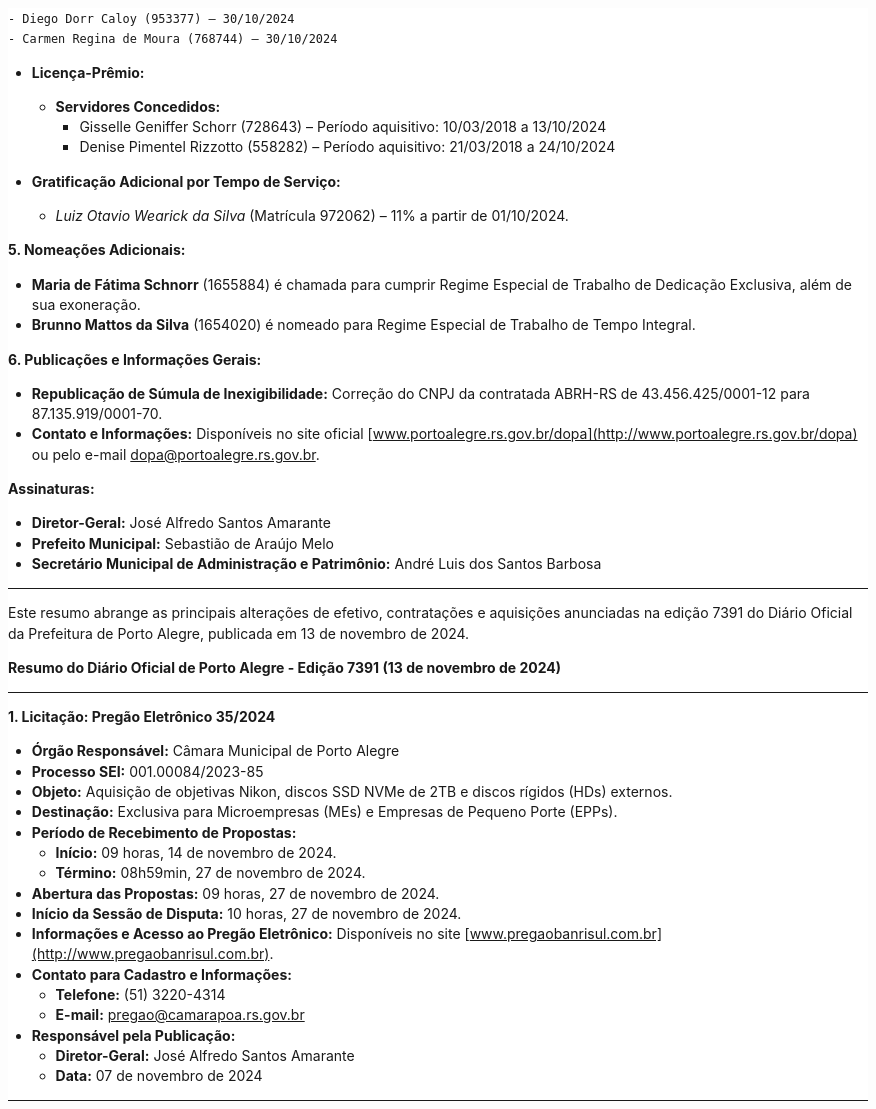     - Diego Dorr Caloy (953377) – 30/10/2024
    - Carmen Regina de Moura (768744) – 30/10/2024

- **Licença-Prêmio:**
  - **Servidores Concedidos:**
    - Gisselle Geniffer Schorr (728643) – Período aquisitivo: 10/03/2018 a 13/10/2024
    - Denise Pimentel Rizzotto (558282) – Período aquisitivo: 21/03/2018 a 24/10/2024

- **Gratificação Adicional por Tempo de Serviço:**
  - *Luiz Otavio Wearick da Silva* (Matrícula 972062) – 11% a partir de 01/10/2024.

**5. Nomeações Adicionais:**

- **Maria de Fátima Schnorr** (1655884) é chamada para cumprir Regime Especial de Trabalho de Dedicação Exclusiva, além de sua exoneração.
- **Brunno Mattos da Silva** (1654020) é nomeado para Regime Especial de Trabalho de Tempo Integral.
  
**6. Publicações e Informações Gerais:**

- **Republicação de Súmula de Inexigibilidade:** Correção do CNPJ da contratada ABRH-RS de 43.456.425/0001-12 para 87.135.919/0001-70.
- **Contato e Informações:** Disponíveis no site oficial [www.portoalegre.rs.gov.br/dopa](http://www.portoalegre.rs.gov.br/dopa) ou pelo e-mail dopa@portoalegre.rs.gov.br.

**Assinaturas:**
- **Diretor-Geral:** José Alfredo Santos Amarante
- **Prefeito Municipal:** Sebastião de Araújo Melo
- **Secretário Municipal de Administração e Patrimônio:** André Luis dos Santos Barbosa

---

Este resumo abrange as principais alterações de efetivo, contratações e aquisições anunciadas na edição 7391 do Diário Oficial da Prefeitura de Porto Alegre, publicada em 13 de novembro de 2024.

**Resumo do Diário Oficial de Porto Alegre - Edição 7391 (13 de novembro de 2024)**

---

**1. Licitação: Pregão Eletrônico 35/2024**

- **Órgão Responsável:** Câmara Municipal de Porto Alegre
- **Processo SEI:** 001.00084/2023-85
- **Objeto:** Aquisição de objetivas Nikon, discos SSD NVMe de 2TB e discos rígidos (HDs) externos.
- **Destinação:** Exclusiva para Microempresas (MEs) e Empresas de Pequeno Porte (EPPs).
- **Período de Recebimento de Propostas:**
  - **Início:** 09 horas, 14 de novembro de 2024.
  - **Término:** 08h59min, 27 de novembro de 2024.
- **Abertura das Propostas:** 09 horas, 27 de novembro de 2024.
- **Início da Sessão de Disputa:** 10 horas, 27 de novembro de 2024.
- **Informações e Acesso ao Pregão Eletrônico:** Disponíveis no site [www.pregaobanrisul.com.br](http://www.pregaobanrisul.com.br).
- **Contato para Cadastro e Informações:**
  - **Telefone:** (51) 3220-4314
  - **E-mail:** pregao@camarapoa.rs.gov.br
- **Responsável pela Publicação:** 
  - **Diretor-Geral:** José Alfredo Santos Amarante
  - **Data:** 07 de novembro de 2024

---